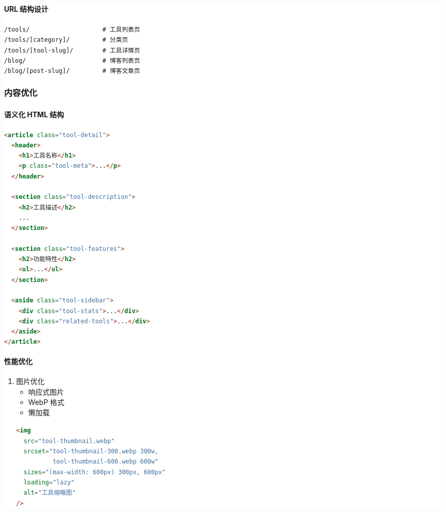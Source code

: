 #### URL 结构设计
```
/tools/                    # 工具列表页
/tools/[category]/         # 分类页
/tools/[tool-slug]/        # 工具详情页
/blog/                     # 博客列表页
/blog/[post-slug]/         # 博客文章页
```

### 内容优化

#### 语义化 HTML 结构
```html
<article class="tool-detail">
  <header>
    <h1>工具名称</h1>
    <p class="tool-meta">...</p>
  </header>
  
  <section class="tool-description">
    <h2>工具描述</h2>
    ...
  </section>
  
  <section class="tool-features">
    <h2>功能特性</h2>
    <ul>...</ul>
  </section>
  
  <aside class="tool-sidebar">
    <div class="tool-stats">...</div>
    <div class="related-tools">...</div>
  </aside>
</article>
```

#### 性能优化
1. 图片优化
   - 响应式图片
   - WebP 格式
   - 懒加载
   ```html
   <img
     src="tool-thumbnail.webp"
     srcset="tool-thumbnail-300.webp 300w,
             tool-thumbnail-600.webp 600w"
     sizes="(max-width: 600px) 300px, 600px"
     loading="lazy"
     alt="工具缩略图"
   />
   ```
